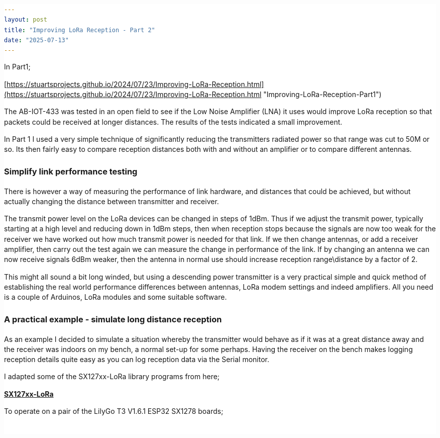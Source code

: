 ```yaml
---
layout: post
title: "Improving LoRa Reception - Part 2"
date: "2025-07-13"
---
```


In Part1;

[https://stuartsprojects.github.io/2024/07/23/Improving-LoRa-Reception.html](https://stuartsprojects.github.io/2024/07/23/Improving-LoRa-Reception.html "Improving-LoRa-Reception-Part1")

The AB-IOT-433 was tested in an open field to see if the Low Noise Amplifier (LNA) it uses would improve LoRa reception so that packets could be received at longer distances. The results of the tests indicated a small improvement. 

In Part 1 I used a very simple technique of significantly reducing the transmitters radiated power so that range was cut to 50M or so. Its then fairly easy to compare reception distances both with and without an amplifier or to compare different antennas. 


### Simplify link performance testing

There is however a way of measuring the performance of link hardware, and distances that could be achieved, but without actually changing the distance between transmitter and receiver. 

The transmit power level on the LoRa devices can be changed in steps of 1dBm. Thus if we adjust the transmit power, typically starting at a high level and reducing down in 1dBm steps, then when reception stops because the signals are now too weak for the receiver we have worked out how much transmit power is needed for that link. If we then change antennas, or add a receiver amplifier, then carry out the test again we can measure the change in performance of the link. If by changing an antenna we can now receive signals 6dBm weaker, then the antenna in normal use should increase reception range\distance by a factor of 2.  

This might all sound a bit long winded, but using a descending power transmitter is a very practical simple and quick method of establishing the real world performance differences between antennas, LoRa modem settings and indeed amplifiers. All you need is a couple of Arduinos, LoRa modules and some suitable software.  

### A practical example - simulate long distance reception

As an example I decided to simulate a situation whereby the transmitter would behave as if it was at a great distance away and the receiver was indoors on my bench, a normal set-up for some perhaps. Having the receiver on the bench makes logging reception details quite easy as you can log reception data via the Serial monitor. 

I adapted some of the SX127xx-LoRa library programs from here;

[**SX127xx-LoRa**](https://github.com/StuartsProjects/SX12XX-LoRa)

To operate on a pair of the LilyGo T3 V1.6.1 ESP32 SX1278 boards;

<br>
<p align="center">